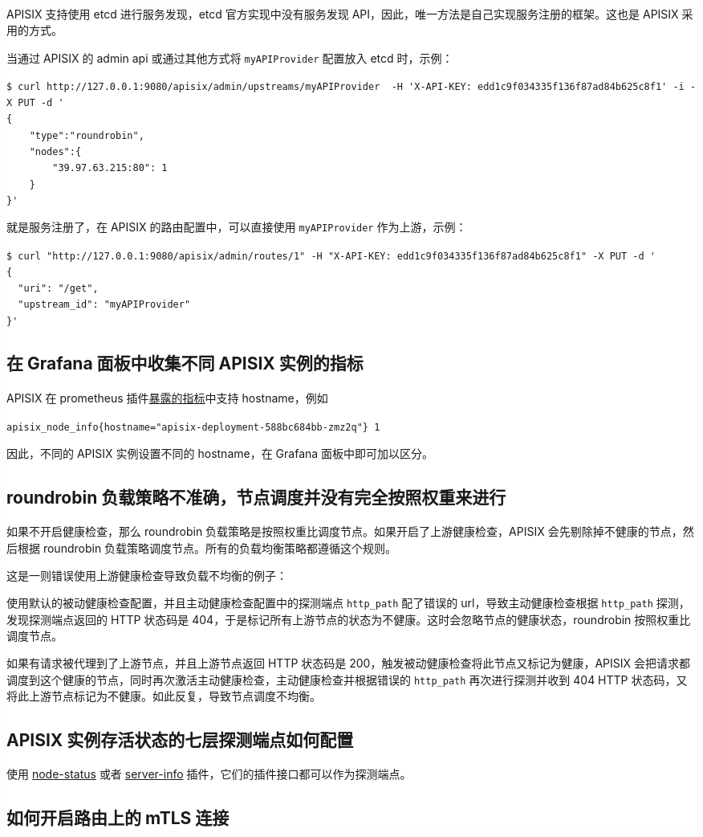 APISIX 支持使用 etcd 进行服务发现，etcd 官方实现中没有服务发现 API，因此，唯一方法是自己实现服务注册的框架。这也是 APISIX 采用的方式。

当通过 APISIX 的 admin api 或通过其他方式将 `myAPIProvider` 配置放入 etcd 时，示例：

```shell
$ curl http://127.0.0.1:9080/apisix/admin/upstreams/myAPIProvider  -H 'X-API-KEY: edd1c9f034335f136f87ad84b625c8f1' -i -X PUT -d '
{
    "type":"roundrobin",
    "nodes":{
        "39.97.63.215:80": 1
    }
}'
```

就是服务注册了，在 APISIX 的路由配置中，可以直接使用 `myAPIProvider` 作为上游，示例：

```shell
$ curl "http://127.0.0.1:9080/apisix/admin/routes/1" -H "X-API-KEY: edd1c9f034335f136f87ad84b625c8f1" -X PUT -d '
{
  "uri": "/get",
  "upstream_id": "myAPIProvider"
}'
```

## 在 Grafana 面板中收集不同 APISIX 实例的指标

APISIX 在 prometheus 插件[暴露的指标](./plugins/prometheus.md#可有的指标)中支持 hostname，例如

```shell
apisix_node_info{hostname="apisix-deployment-588bc684bb-zmz2q"} 1
```

因此，不同的 APISIX 实例设置不同的 hostname，在 Grafana 面板中即可加以区分。

## roundrobin 负载策略不准确，节点调度并没有完全按照权重来进行

如果不开启健康检查，那么 roundrobin 负载策略是按照权重比调度节点。如果开启了上游健康检查，APISIX 会先剔除掉不健康的节点，然后根据 roundrobin 负载策略调度节点。所有的负载均衡策略都遵循这个规则。

这是一则错误使用上游健康检查导致负载不均衡的例子：

使用默认的被动健康检查配置，并且主动健康检查配置中的探测端点 `http_path` 配了错误的 url，导致主动健康检查根据 `http_path` 探测，发现探测端点返回的 HTTP 状态码是 404，于是标记所有上游节点的状态为不健康。这时会忽略节点的健康状态，roundrobin 按照权重比调度节点。

如果有请求被代理到了上游节点，并且上游节点返回 HTTP 状态码是 200，触发被动健康检查将此节点又标记为健康，APISIX 会把请求都调度到这个健康的节点，同时再次激活主动健康检查，主动健康检查并根据错误的 `http_path` 再次进行探测并收到 404 HTTP 状态码，又将此上游节点标记为不健康。如此反复，导致节点调度不均衡。

## APISIX 实例存活状态的七层探测端点如何配置

使用 [node-status](./plugins/node-status.md) 或者 [server-info](./plugins/server-info.md) 插件，它们的插件接口都可以作为探测端点。

## 如何开启路由上的 mTLS 连接
